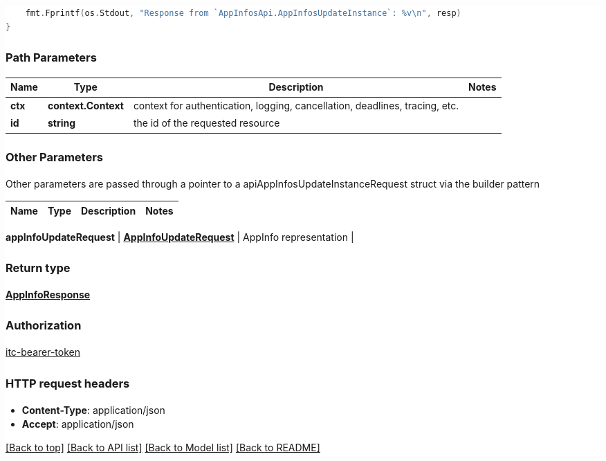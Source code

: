 ```go
    fmt.Fprintf(os.Stdout, "Response from `AppInfosApi.AppInfosUpdateInstance`: %v\n", resp)
}
```

### Path Parameters


Name | Type | Description  | Notes
------------- | ------------- | ------------- | -------------
**ctx** | **context.Context** | context for authentication, logging, cancellation, deadlines, tracing, etc.
**id** | **string** | the id of the requested resource | 

### Other Parameters

Other parameters are passed through a pointer to a apiAppInfosUpdateInstanceRequest struct via the builder pattern


Name | Type | Description  | Notes
------------- | ------------- | ------------- | -------------

 **appInfoUpdateRequest** | [**AppInfoUpdateRequest**](AppInfoUpdateRequest.md) | AppInfo representation | 

### Return type

[**AppInfoResponse**](AppInfoResponse.md)

### Authorization

[itc-bearer-token](../README.md#itc-bearer-token)

### HTTP request headers

- **Content-Type**: application/json
- **Accept**: application/json

[[Back to top]](#) [[Back to API list]](../README.md#documentation-for-api-endpoints)
[[Back to Model list]](../README.md#documentation-for-models)
[[Back to README]](../README.md)

